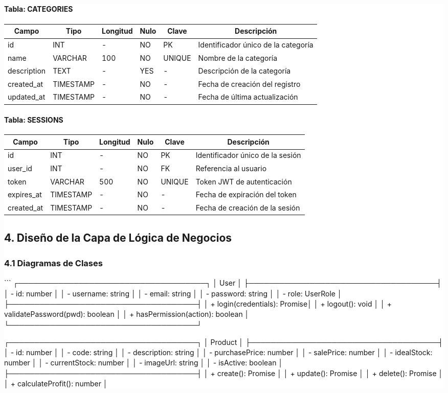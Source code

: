 #### Tabla: CATEGORIES

| Campo | Tipo | Longitud | Nulo | Clave | Descripción |
|-------|------|----------|------|-------|-------------|
| id | INT | - | NO | PK | Identificador único de la categoría |
| name | VARCHAR | 100 | NO | UNIQUE | Nombre de la categoría |
| description | TEXT | - | YES | - | Descripción de la categoría |
| created_at | TIMESTAMP | - | NO | - | Fecha de creación del registro |
| updated_at | TIMESTAMP | - | NO | - | Fecha de última actualización |

#### Tabla: SESSIONS

| Campo | Tipo | Longitud | Nulo | Clave | Descripción |
|-------|------|----------|------|-------|-------------|
| id | INT | - | NO | PK | Identificador único de la sesión |
| user_id | INT | - | NO | FK | Referencia al usuario |
| token | VARCHAR | 500 | NO | UNIQUE | Token JWT de autenticación |
| expires_at | TIMESTAMP | - | NO | - | Fecha de expiración del token |
| created_at | TIMESTAMP | - | NO | - | Fecha de creación de la sesión |

## 4. Diseño de la Capa de Lógica de Negocios

### 4.1 Diagramas de Clases

\`\`\`
┌─────────────────────────────────────┐
│           User                      │
├─────────────────────────────────────┤
│ - id: number                        │
│ - username: string                  │
│ - email: string                     │
│ - password: string                  │
│ - role: UserRole                    │
├─────────────────────────────────────┤
│ + login(credentials): Promise<Token>│
│ + logout(): void                    │
│ + validatePassword(pwd): boolean    │
│ + hasPermission(action): boolean    │
└─────────────────────────────────────┘

┌─────────────────────────────────────┐
│           Product                   │
├─────────────────────────────────────┤
│ - id: number                        │
│ - code: string                      │
│ - description: string               │
│ - purchasePrice: number             │
│ - salePrice: number                 │
│ - idealStock: number                │
│ - currentStock: number              │
│ - imageUrl: string                  │
│ - isActive: boolean                 │
├─────────────────────────────────────┤
│ + create(): Promise<Product>        │
│ + update(): Promise<Product>        │
│ + delete(): Promise<boolean>        │
│ + calculateProfit(): number         │
